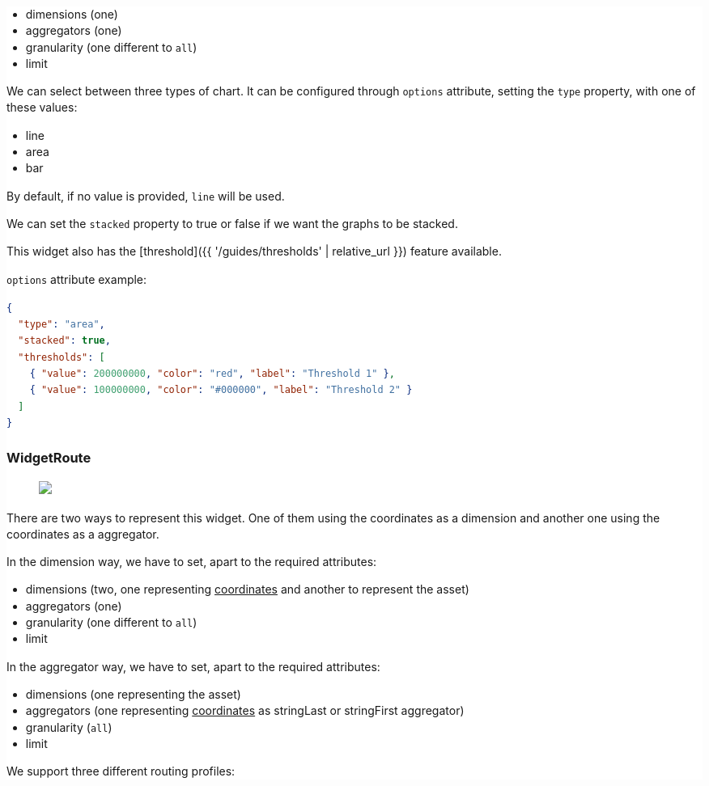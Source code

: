 * dimensions (one)
* aggregators (one)
* granularity (one different to `all`)
* limit

We can select between three types of chart. It can be configured through `options` attribute, setting the `type` property, with one of these values:

* line
* area
* bar

By default, if no value is provided, `line` will be used.

We can set the `stacked` property to true or false if we want the graphs to be stacked.

This widget also has the [threshold]({{ '/guides/thresholds' | relative_url }}) feature available.

`options` attribute example:

```json
{
  "type": "area",
  "stacked": true,
  "thresholds": [
    { "value": 200000000, "color": "red", "label": "Threshold 1" },
    { "value": 100000000, "color": "#000000", "label": "Threshold 2" }
  ]
}
```

### WidgetRoute

<figure>
    <a href="{{ '/assets/images/widgets/route.png' | relative_url }}"><img src="{{ '/assets/images/widgets/route.png' | relative_url }}"></a>
</figure>

There are two ways to represent this widget. One of them using the coordinates as a dimension and another one using the coordinates as a aggregator.

In the dimension way, we have to set, apart to the required attributes:

* dimensions (two, one representing [coordinates](#coordinates) and another to represent the asset)
* aggregators (one)
* granularity (one different to `all`)
* limit

In the aggregator way, we have to set, apart to the required attributes:

* dimensions (one representing the asset)
* aggregators (one representing [coordinates](#coordinates) as stringLast or stringFirst aggregator)
* granularity (`all`)
* limit

We support three different routing profiles:
